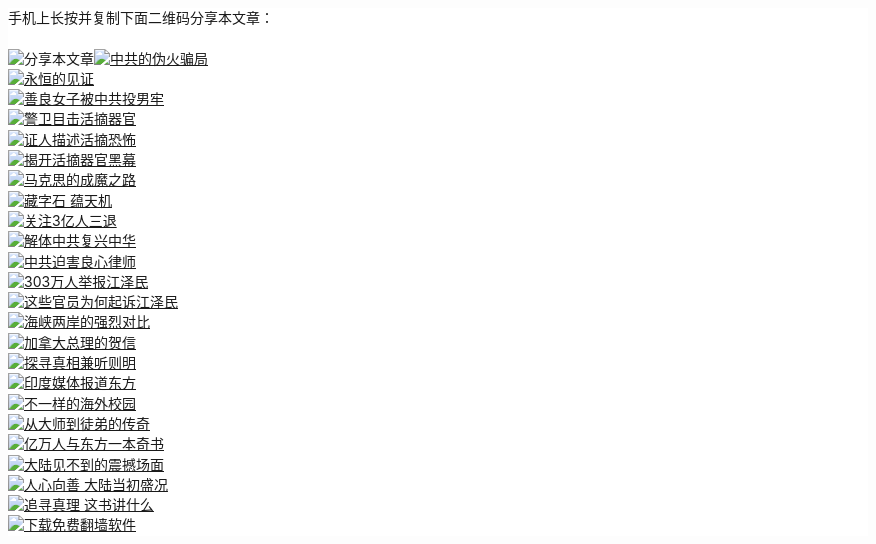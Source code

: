 ####
手机上长按并复制下面二维码分享本文章：<br><br><img src="http://www.hehaibao.com/qr/index.php?m=1&e=L&p=10&t=&d=https://github.com/asdfghy6/djy/blob/master/gb/19/4/21/n11203328.md%231" title="分享本文章"></td><td VALIGN=TOP><a href="https://github.com/asdfghy6/djy/blob/master/gb/16/1/21/n4622075.md?dfh#1" target="_blank"><img src="https://raw.githubusercontent.com/asdfghy6/djy/master/gb/300/wei-f1.jpg" title="中共的伪火骗局"  alt="中共的伪火骗局"></a><br><a href="https://github.com/asdfghy6/yh/blob/master/README.md?dfh#1" target="_blank"><img src="https://raw.githubusercontent.com/asdfghy6/djy/master/gb/300/yong-h.jpg" title="永恒的见证"  alt="永恒的见证"></a><br><a href="https://github.com/asdfghy6/djy/blob/master/gb/13/9/29/n3974789.md?dfh#1" target="_blank"><img src="https://raw.githubusercontent.com/asdfghy6/djy/master/gb/300/shang-lnz.jpg" title="善良女子被中共投男牢"  alt="善良女子被中共投男牢"></a><br><a href="https://github.com/asdfghy6/djy/blob/master/gb/16/3/16/n4663449.md?dfh#1" target="_blank"><img src="https://raw.githubusercontent.com/asdfghy6/djy/master/gb/300/huo-z3.jpg" title="警卫目击活摘器官"  alt="警卫目击活摘器官"></a><br><a href="https://github.com/asdfghy6/djy/blob/master/gb/16/8/7/n8177641.md?dfh#1" target="_blank"><img src="https://raw.githubusercontent.com/asdfghy6/djy/master/gb/300/huo-z4.jpg" title="证人描述活摘恐怖"  alt="证人描述活摘恐怖"></a><br><a href="https://github.com/asdfghy6/djy/blob/master/gb/10/4/19/n2881569.md?dfh#1" target="_blank"><img src="https://raw.githubusercontent.com/asdfghy6/djy/master/gb/300/huo-z1.jpg" title="揭开活摘器官黑幕"  alt="揭开活摘器官黑幕"></a><br><a href="https://github.com/asdfghy6/djy/blob/master/gb/10/11/7/n3077476.md?dfh#1" target="_blank"><img src="https://raw.githubusercontent.com/asdfghy6/djy/master/gb/300/ma-ks.jpg" title="马克思的成魔之路"  alt="马克思的成魔之路"></a><br><a href="https://github.com/asdfghy6/djy/blob/master/gb/14/6/9/n4173977.md?dfh#1" target="_blank"><img src="https://raw.githubusercontent.com/asdfghy6/djy/master/gb/300/chang-zs.jpg" title="藏字石 蕴天机"  alt="藏字石 蕴天机"></a><br><a href="https://github.com/asdfghy6/djy/blob/master/gb/18/5/10/n10381511.md?dfh#1" target="_blank"><img src="https://raw.githubusercontent.com/asdfghy6/djy/master/gb/300/st1.jpg" title="关注3亿人三退"  alt="关注3亿人三退"></a><br><a href="https://github.com/asdfghy6/djy/blob/master/gb/18/3/21/n10237682.md?dfh#1" target="_blank"><img src="https://raw.githubusercontent.com/asdfghy6/djy/master/gb/300/jie-t.jpg" title="解体中共复兴中华"  alt="解体中共复兴中华"></a><br><a href="https://github.com/asdfghy6/djy/blob/master/gb/9/2/9/n2422991.md?dfh#1" target="_blank"><img src="https://raw.githubusercontent.com/asdfghy6/djy/master/gb/300/gao-zs.jpg" title="中共迫害良心律师"  alt="中共迫害良心律师"></a><br><a href="https://github.com/asdfghy6/djy/blob/master/gb/18/12/9/n10900044.md?dfh#1" target="_blank"><img src="https://raw.githubusercontent.com/asdfghy6/djy/master/gb/300/sj1.jpg" title="303万人举报江泽民"  alt="303万人举报江泽民"></a><br><a href="https://github.com/asdfghy6/djy/blob/master/gb/18/8/28/n10672014.md?dfh#1" target="_blank"><img src="https://raw.githubusercontent.com/asdfghy6/djy/master/gb/300/sj2.jpg" title="这些官员为何起诉江泽民"  alt="这些官员为何起诉江泽民"></a><br><a href="https://github.com/asdfghy6/djy/blob/master/gb/8/12/18/n2367165.md?dfh#1" target="_blank"><img src="https://raw.githubusercontent.com/asdfghy6/djy/master/gb/300/liangan.jpg" title="海峡两岸的强烈对比"  alt="海峡两岸的强烈对比"></a><br><a href="https://github.com/asdfghy6/djy/blob/master/gb/15/5/5/n4427238.md?dfh#1" target="_blank"><img src="https://raw.githubusercontent.com/asdfghy6/djy/master/gb/300/jia-ndzl.jpg" title="加拿大总理的贺信"  alt="加拿大总理的贺信"></a><br><a href="https://github.com/asdfghy6/djy/blob/master/gb/11/6/17/n3289382.md?dfh#1" target="_blank">
<img src="https://raw.githubusercontent.com/asdfghy6/djy/master/gb/300/xiao-wd.jpg" title="探寻真相兼听则明"  alt="探寻真相兼听则明"></a><br><a href="https://github.com/asdfghy6/djy/blob/master/gb/18/10/27/n10812623.md?dfh#1" target="_blank"><img src="https://raw.githubusercontent.com/asdfghy6/djy/master/gb/300/yindu.jpg" title="印度媒体报道东方"  alt="印度媒体报道东方"></a><br><a href="https://github.com/asdfghy6/djy/blob/master/gb/18/6/9/n10469652.md?dfh#1" target="_blank"><img src="https://raw.githubusercontent.com/asdfghy6/djy/master/gb/300/xie-j.jpg" title="不一样的海外校园"  alt="不一样的海外校园"></a><br><a href="https://github.com/asdfghy6/djy/blob/master/gb/7/4/5/n1669415.md?dfh#1" target="_blank"><img src="https://raw.githubusercontent.com/asdfghy6/djy/master/gb/300/li-up.jpg" title="从大师到徒弟的传奇"  alt="从大师到徒弟的传奇"></a><br><a href="https://github.com/asdfghy6/djy/blob/master/gb/17/5/26/n9191512.md?dfh#1" target="_blank"><img src="https://raw.githubusercontent.com/asdfghy6/djy/master/gb/300/zfl2.jpg" title="亿万人与东方一本奇书"  alt="亿万人与东方一本奇书"></a><br><a href="https://github.com/asdfghy6/djy/blob/master/gb/13/11/27/n4020290.md?dfh#1" target="_blank"><img src="https://raw.githubusercontent.com/asdfghy6/djy/master/gb/300/zhen-h.jpg" title="大陆见不到的震撼场面"  alt="大陆见不到的震撼场面"></a><br><a href="https://github.com/asdfghy6/djy/blob/master/gb/15/7/17/n4482910.md?dfh#1" target="_blank"><img src="https://raw.githubusercontent.com/asdfghy6/djy/master/gb/300/dalu-sk.jpg" title="人心向善 大陆当初盛况"  alt="人心向善 大陆当初盛况"></a><br><a href="https://github.com/asdfghy6/djy/blob/master/gb/9/10/15/n2689419.md?dfh#1" target="_blank"><img src="https://raw.githubusercontent.com/asdfghy6/djy/master/gb/300/zfl1.jpg" title="追寻真理 这书讲什么"  alt="追寻真理 这书讲什么"></a><br><a href="https://github.com/asdfghy6/fq/blob/master/README.md?dfh#1" target="_blank"><img src="https://raw.githubusercontent.com/asdfghy6/djy/master/gb/300/fq1.jpg" title="下载免费翻墙软件"  alt="下载免费翻墙软件"></a><br></td></tr></table>
